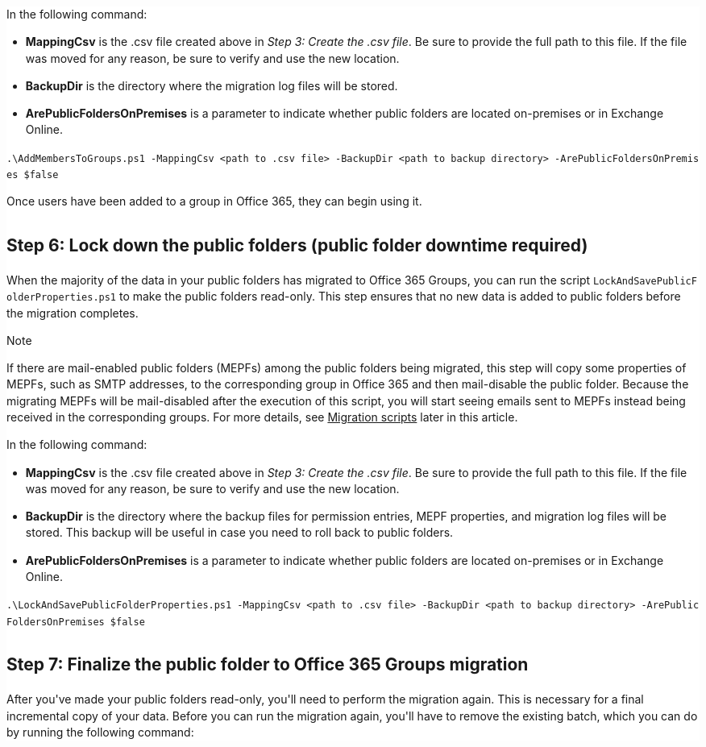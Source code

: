 In the following command:
  
- **MappingCsv** is the .csv file created above in *Step 3: Create the .csv file*. Be sure to provide the full path to this file. If the file was moved for any reason, be sure to verify and use the new location. 
    
- **BackupDir** is the directory where the migration log files will be stored. 
    
- **ArePublicFoldersOnPremises** is a parameter to indicate whether public folders are located on-premises or in Exchange Online. 
    
```
.\AddMembersToGroups.ps1 -MappingCsv <path to .csv file> -BackupDir <path to backup directory> -ArePublicFoldersOnPremises $false
```

Once users have been added to a group in Office 365, they can begin using it.
  
## Step 6: Lock down the public folders (public folder downtime required)

When the majority of the data in your public folders has migrated to Office 365 Groups, you can run the script `LockAndSavePublicFolderProperties.ps1` to make the public folders read-only. This step ensures that no new data is added to public folders before the migration completes. 
  
> [!NOTE]
> If there are mail-enabled public folders (MEPFs) among the public folders being migrated, this step will copy some properties of MEPFs, such as SMTP addresses, to the corresponding group in Office 365 and then mail-disable the public folder. Because the migrating MEPFs will be mail-disabled after the execution of this script, you will start seeing emails sent to MEPFs instead being received in the corresponding groups. For more details, see [Migration scripts](batch-migration-of-exchange-online-public-folders.md#scripts) later in this article. 
  
In the following command:
  
- **MappingCsv** is the .csv file created above in *Step 3: Create the .csv file*. Be sure to provide the full path to this file. If the file was moved for any reason, be sure to verify and use the new location. 
    
- **BackupDir** is the directory where the backup files for permission entries, MEPF properties, and migration log files will be stored. This backup will be useful in case you need to roll back to public folders. 
    
- **ArePublicFoldersOnPremises** is a parameter to indicate whether public folders are located on-premises or in Exchange Online. 
    
```
.\LockAndSavePublicFolderProperties.ps1 -MappingCsv <path to .csv file> -BackupDir <path to backup directory> -ArePublicFoldersOnPremises $false
```

## Step 7: Finalize the public folder to Office 365 Groups migration

After you've made your public folders read-only, you'll need to perform the migration again. This is necessary for a final incremental copy of your data. Before you can run the migration again, you'll have to remove the existing batch, which you can do by running the following command:
  